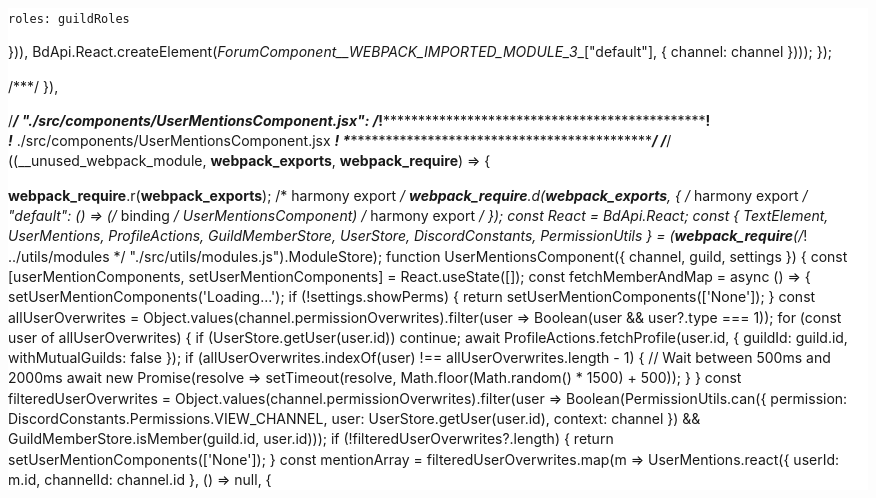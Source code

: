     roles: guildRoles
  })), BdApi.React.createElement(_ForumComponent__WEBPACK_IMPORTED_MODULE_3__["default"], {
    channel: channel
  })));
});

/***/ }),

/***/ "./src/components/UserMentionsComponent.jsx":
/*!**************************************************!*\
  !*** ./src/components/UserMentionsComponent.jsx ***!
  \**************************************************/
/***/ ((__unused_webpack_module, __webpack_exports__, __webpack_require__) => {

__webpack_require__.r(__webpack_exports__);
/* harmony export */ __webpack_require__.d(__webpack_exports__, {
/* harmony export */   "default": () => (/* binding */ UserMentionsComponent)
/* harmony export */ });
const React = BdApi.React;
const {
  TextElement,
  UserMentions,
  ProfileActions,
  GuildMemberStore,
  UserStore,
  DiscordConstants,
  PermissionUtils
} = (__webpack_require__(/*! ../utils/modules */ "./src/utils/modules.js").ModuleStore);
function UserMentionsComponent({
  channel,
  guild,
  settings
}) {
  const [userMentionComponents, setUserMentionComponents] = React.useState([]);
  const fetchMemberAndMap = async () => {
    setUserMentionComponents('Loading...');
    if (!settings.showPerms) {
      return setUserMentionComponents(['None']);
    }
    const allUserOverwrites = Object.values(channel.permissionOverwrites).filter(user => Boolean(user && user?.type === 1));
    for (const user of allUserOverwrites) {
      if (UserStore.getUser(user.id)) continue;
      await ProfileActions.fetchProfile(user.id, {
        guildId: guild.id,
        withMutualGuilds: false
      });
      if (allUserOverwrites.indexOf(user) !== allUserOverwrites.length - 1) {
        // Wait between 500ms and 2000ms
        await new Promise(resolve => setTimeout(resolve, Math.floor(Math.random() * 1500) + 500));
      }
    }
    const filteredUserOverwrites = Object.values(channel.permissionOverwrites).filter(user => Boolean(PermissionUtils.can({
      permission: DiscordConstants.Permissions.VIEW_CHANNEL,
      user: UserStore.getUser(user.id),
      context: channel
    }) && GuildMemberStore.isMember(guild.id, user.id)));
    if (!filteredUserOverwrites?.length) {
      return setUserMentionComponents(['None']);
    }
    const mentionArray = filteredUserOverwrites.map(m => UserMentions.react({
      userId: m.id,
      channelId: channel.id
    }, () => null, {